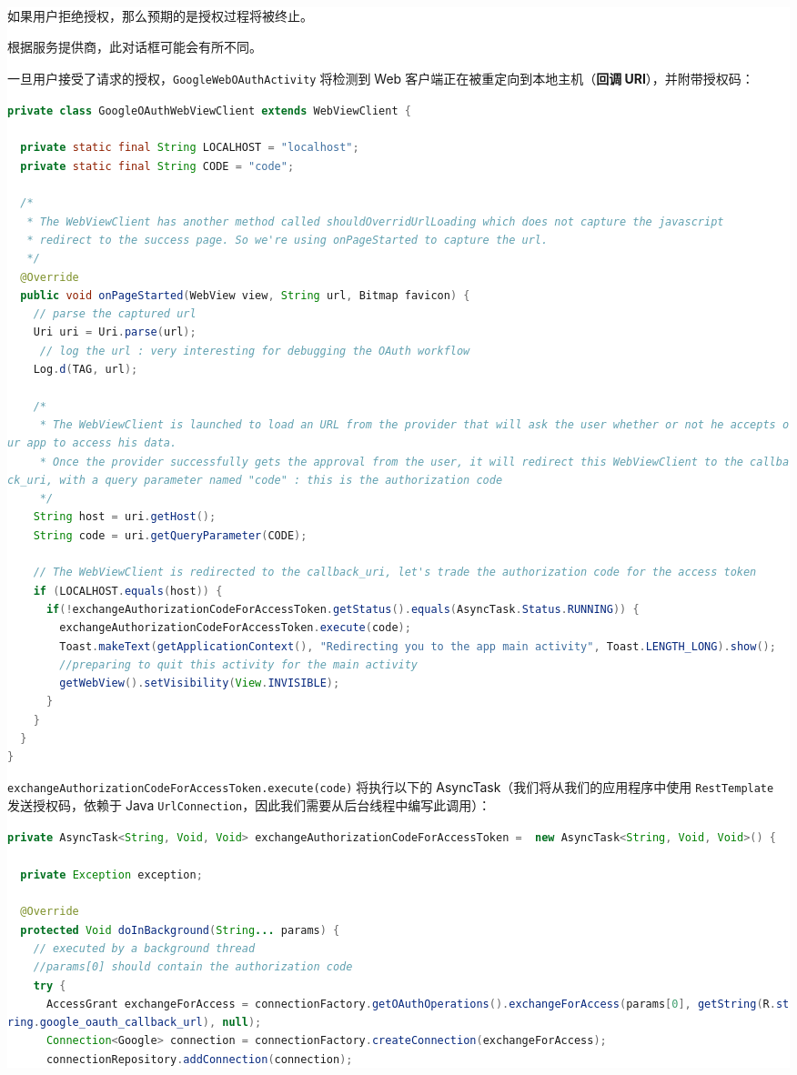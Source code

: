 如果用户拒绝授权，那么预期的是授权过程将被终止。

根据服务提供商，此对话框可能会有所不同。

一旦用户接受了请求的授权，`GoogleWebOAuthActivity` 将检测到 Web 客户端正在被重定向到本地主机（**回调 URI**），并附带授权码：

```java
private class GoogleOAuthWebViewClient extends WebViewClient {

  private static final String LOCALHOST = "localhost";
  private static final String CODE = "code";

  /*
   * The WebViewClient has another method called shouldOverridUrlLoading which does not capture the javascript 
   * redirect to the success page. So we're using onPageStarted to capture the url.
   */
  @Override
  public void onPageStarted(WebView view, String url, Bitmap favicon) {
    // parse the captured url
    Uri uri = Uri.parse(url);
     // log the url : very interesting for debugging the OAuth workflow
    Log.d(TAG, url);

    /*
     * The WebViewClient is launched to load an URL from the provider that will ask the user whether or not he accepts our app to access his data.
     * Once the provider successfully gets the approval from the user, it will redirect this WebViewClient to the callback_uri, with a query parameter named "code" : this is the authorization code
     */
    String host = uri.getHost();
    String code = uri.getQueryParameter(CODE);

    // The WebViewClient is redirected to the callback_uri, let's trade the authorization code for the access token
    if (LOCALHOST.equals(host)) {
      if(!exchangeAuthorizationCodeForAccessToken.getStatus().equals(AsyncTask.Status.RUNNING)) {
        exchangeAuthorizationCodeForAccessToken.execute(code);
        Toast.makeText(getApplicationContext(), "Redirecting you to the app main activity", Toast.LENGTH_LONG).show();
        //preparing to quit this activity for the main activity
        getWebView().setVisibility(View.INVISIBLE);
      }
    }
  }
}
```

`exchangeAuthorizationCodeForAccessToken.execute(code)` 将执行以下的 AsyncTask（我们将从我们的应用程序中使用 `RestTemplate` 发送授权码，依赖于 Java `UrlConnection`，因此我们需要从后台线程中编写此调用）：

```java
private AsyncTask<String, Void, Void> exchangeAuthorizationCodeForAccessToken =  new AsyncTask<String, Void, Void>() {

  private Exception exception;

  @Override
  protected Void doInBackground(String... params) {
    // executed by a background thread
    //params[0] should contain the authorization code
    try {
      AccessGrant exchangeForAccess = connectionFactory.getOAuthOperations().exchangeForAccess(params[0], getString(R.string.google_oauth_callback_url), null);
      Connection<Google> connection = connectionFactory.createConnection(exchangeForAccess);
      connectionRepository.addConnection(connection);
```